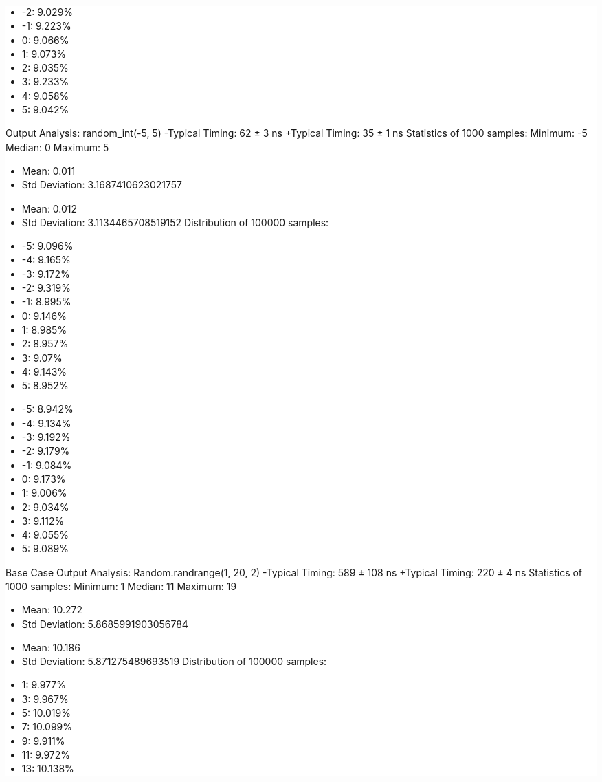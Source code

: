 + -2: 9.029%
+ -1: 9.223%
+ 0: 9.066%
+ 1: 9.073%
+ 2: 9.035%
+ 3: 9.233%
+ 4: 9.058%
+ 5: 9.042%
 
 Output Analysis: random_int(-5, 5)
-Typical Timing: 62 ± 3 ns
+Typical Timing: 35 ± 1 ns
 Statistics of 1000 samples:
  Minimum: -5
  Median: 0
  Maximum: 5
- Mean: 0.011
- Std Deviation: 3.1687410623021757
+ Mean: 0.012
+ Std Deviation: 3.1134465708519152
 Distribution of 100000 samples:
- -5: 9.096%
- -4: 9.165%
- -3: 9.172%
- -2: 9.319%
- -1: 8.995%
- 0: 9.146%
- 1: 8.985%
- 2: 8.957%
- 3: 9.07%
- 4: 9.143%
- 5: 8.952%
+ -5: 8.942%
+ -4: 9.134%
+ -3: 9.192%
+ -2: 9.179%
+ -1: 9.084%
+ 0: 9.173%
+ 1: 9.006%
+ 2: 9.034%
+ 3: 9.112%
+ 4: 9.055%
+ 5: 9.089%
 
 Base Case
 Output Analysis: Random.randrange(1, 20, 2)
-Typical Timing: 589 ± 108 ns
+Typical Timing: 220 ± 4 ns
 Statistics of 1000 samples:
  Minimum: 1
  Median: 11
  Maximum: 19
- Mean: 10.272
- Std Deviation: 5.8685991903056784
+ Mean: 10.186
+ Std Deviation: 5.871275489693519
 Distribution of 100000 samples:
- 1: 9.977%
- 3: 9.967%
- 5: 10.019%
- 7: 10.099%
- 9: 9.911%
- 11: 9.972%
- 13: 10.138%